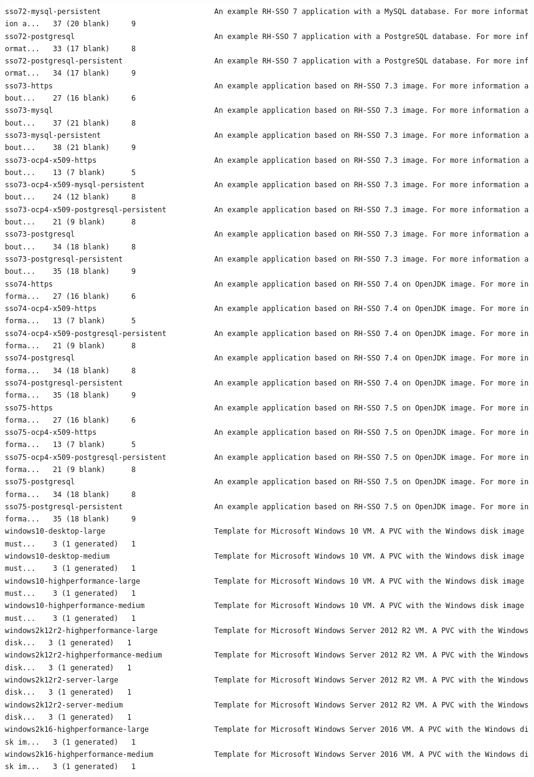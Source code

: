 ```text
sso72-mysql-persistent                          An example RH-SSO 7 application with a MySQL database. For more information a...   37 (20 blank)     9
sso72-postgresql                                An example RH-SSO 7 application with a PostgreSQL database. For more informat...   33 (17 blank)     8
sso72-postgresql-persistent                     An example RH-SSO 7 application with a PostgreSQL database. For more informat...   34 (17 blank)     9
sso73-https                                     An example application based on RH-SSO 7.3 image. For more information about...    27 (16 blank)     6
sso73-mysql                                     An example application based on RH-SSO 7.3 image. For more information about...    37 (21 blank)     8
sso73-mysql-persistent                          An example application based on RH-SSO 7.3 image. For more information about...    38 (21 blank)     9
sso73-ocp4-x509-https                           An example application based on RH-SSO 7.3 image. For more information about...    13 (7 blank)      5
sso73-ocp4-x509-mysql-persistent                An example application based on RH-SSO 7.3 image. For more information about...    24 (12 blank)     8
sso73-ocp4-x509-postgresql-persistent           An example application based on RH-SSO 7.3 image. For more information about...    21 (9 blank)      8
sso73-postgresql                                An example application based on RH-SSO 7.3 image. For more information about...    34 (18 blank)     8
sso73-postgresql-persistent                     An example application based on RH-SSO 7.3 image. For more information about...    35 (18 blank)     9
sso74-https                                     An example application based on RH-SSO 7.4 on OpenJDK image. For more informa...   27 (16 blank)     6
sso74-ocp4-x509-https                           An example application based on RH-SSO 7.4 on OpenJDK image. For more informa...   13 (7 blank)      5
sso74-ocp4-x509-postgresql-persistent           An example application based on RH-SSO 7.4 on OpenJDK image. For more informa...   21 (9 blank)      8
sso74-postgresql                                An example application based on RH-SSO 7.4 on OpenJDK image. For more informa...   34 (18 blank)     8
sso74-postgresql-persistent                     An example application based on RH-SSO 7.4 on OpenJDK image. For more informa...   35 (18 blank)     9
sso75-https                                     An example application based on RH-SSO 7.5 on OpenJDK image. For more informa...   27 (16 blank)     6
sso75-ocp4-x509-https                           An example application based on RH-SSO 7.5 on OpenJDK image. For more informa...   13 (7 blank)      5
sso75-ocp4-x509-postgresql-persistent           An example application based on RH-SSO 7.5 on OpenJDK image. For more informa...   21 (9 blank)      8
sso75-postgresql                                An example application based on RH-SSO 7.5 on OpenJDK image. For more informa...   34 (18 blank)     8
sso75-postgresql-persistent                     An example application based on RH-SSO 7.5 on OpenJDK image. For more informa...   35 (18 blank)     9
windows10-desktop-large                         Template for Microsoft Windows 10 VM. A PVC with the Windows disk image must...    3 (1 generated)   1
windows10-desktop-medium                        Template for Microsoft Windows 10 VM. A PVC with the Windows disk image must...    3 (1 generated)   1
windows10-highperformance-large                 Template for Microsoft Windows 10 VM. A PVC with the Windows disk image must...    3 (1 generated)   1
windows10-highperformance-medium                Template for Microsoft Windows 10 VM. A PVC with the Windows disk image must...    3 (1 generated)   1
windows2k12r2-highperformance-large             Template for Microsoft Windows Server 2012 R2 VM. A PVC with the Windows disk...   3 (1 generated)   1
windows2k12r2-highperformance-medium            Template for Microsoft Windows Server 2012 R2 VM. A PVC with the Windows disk...   3 (1 generated)   1
windows2k12r2-server-large                      Template for Microsoft Windows Server 2012 R2 VM. A PVC with the Windows disk...   3 (1 generated)   1
windows2k12r2-server-medium                     Template for Microsoft Windows Server 2012 R2 VM. A PVC with the Windows disk...   3 (1 generated)   1
windows2k16-highperformance-large               Template for Microsoft Windows Server 2016 VM. A PVC with the Windows disk im...   3 (1 generated)   1
windows2k16-highperformance-medium              Template for Microsoft Windows Server 2016 VM. A PVC with the Windows disk im...   3 (1 generated)   1
```